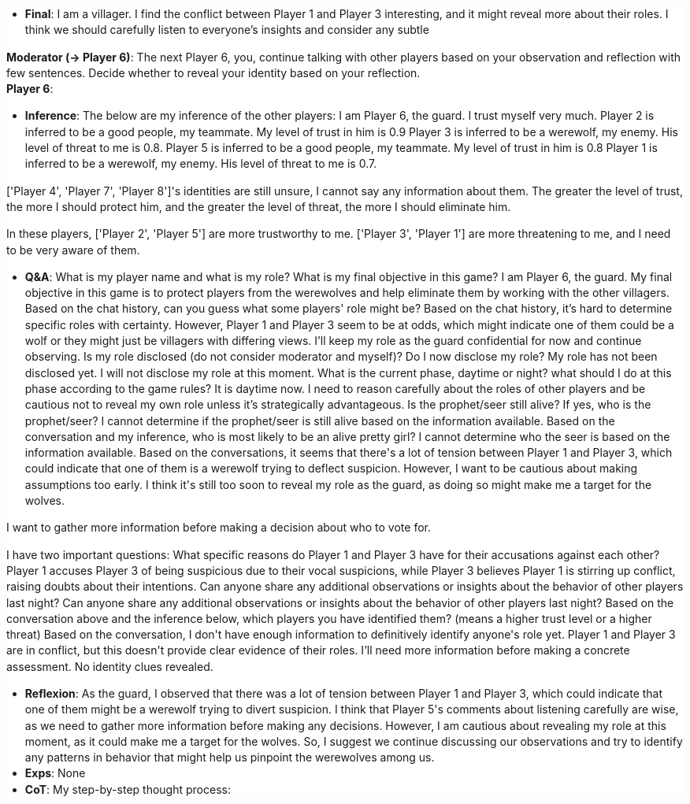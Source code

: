 - **Final**: I am a villager. I find the conflict between Player 1 and Player 3 interesting, and it might reveal more about their roles. I think we should carefully listen to everyone’s insights and consider any subtle  

**Moderator (-> Player 6)**: The next Player 6, you, continue talking with other players based on your observation and reflection with few sentences. Decide whether to reveal your identity based on your reflection.  
**Player 6**:  
- **Inference**: 
The below are my inference of the other players:
I am Player 6, the guard. I trust myself very much.
Player 2 is inferred to be a good people, my teammate. My level of trust in him is 0.9
Player 3 is inferred to be a werewolf, my enemy. His level of threat to me is 0.8.
Player 5 is inferred to be a good people, my teammate. My level of trust in him is 0.8
Player 1 is inferred to be a werewolf, my enemy. His level of threat to me is 0.7.


['Player 4', 'Player 7', 'Player 8']'s identities are still unsure, I cannot say any information about them.
The greater the level of trust, the more I should protect him, and the greater the level of threat, the more I should eliminate him.

In these players, ['Player 2', 'Player 5'] are more trustworthy to me. ['Player 3', 'Player 1'] are more threatening to me, and I need to be very aware of them.  
- **Q&A**: What is my player name and what is my role? What is my final objective in this game? I am Player 6, the guard. My final objective in this game is to protect players from the werewolves and help eliminate them by working with the other villagers.
Based on the chat history, can you guess what some players' role might be? Based on the chat history, it’s hard to determine specific roles with certainty. However, Player 1 and Player 3 seem to be at odds, which might indicate one of them could be a wolf or they might just be villagers with differing views. I’ll keep my role as the guard confidential for now and continue observing.
Is my role disclosed (do not consider moderator and myself)? Do I now disclose my role? My role has not been disclosed yet. I will not disclose my role at this moment.
What is the current phase, daytime or night? what should I do at this phase according to the game rules? It is daytime now. I need to reason carefully about the roles of other players and be cautious not to reveal my own role unless it’s strategically advantageous.
Is the prophet/seer still alive? If yes, who is the prophet/seer? I cannot determine if the prophet/seer is still alive based on the information available.
Based on the conversation and my inference, who is most likely to be an alive pretty girl? I cannot determine who the seer is based on the information available.
Based on the conversations, it seems that there's a lot of tension between Player 1 and Player 3, which could indicate that one of them is a werewolf trying to deflect suspicion. However, I want to be cautious about making assumptions too early. I think it's still too soon to reveal my role as the guard, as doing so might make me a target for the wolves. 

I want to gather more information before making a decision about who to vote for. 

I have two important questions: What specific reasons do Player 1 and Player 3 have for their accusations against each other? Player 1 accuses Player 3 of being suspicious due to their vocal suspicions, while Player 3 believes Player 1 is stirring up conflict, raising doubts about their intentions.
Can anyone share any additional observations or insights about the behavior of other players last night? Can anyone share any additional observations or insights about the behavior of other players last night?
Based on the conversation above and the inference below, which players you have identified them? (means a higher trust level or a higher threat) Based on the conversation, I don't have enough information to definitively identify anyone's role yet. Player 1 and Player 3 are in conflict, but this doesn't provide clear evidence of their roles. I’ll need more information before making a concrete assessment.  No identity clues revealed.  
- **Reflexion**: As the guard, I observed that there was a lot of tension between Player 1 and Player 3, which could indicate that one of them might be a werewolf trying to divert suspicion. I think that Player 5's comments about listening carefully are wise, as we need to gather more information before making any decisions. However, I am cautious about revealing my role at this moment, as it could make me a target for the wolves. So, I suggest we continue discussing our observations and try to identify any patterns in behavior that might help us pinpoint the werewolves among us.  
- **Exps**: None  
- **CoT**: My step-by-step thought process: 